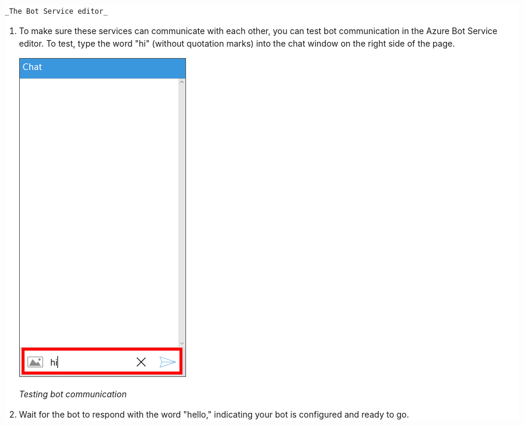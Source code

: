     _The Bot Service editor_  

1. To make sure these services can communicate with each other, you can test bot communication in the Azure Bot Service editor. To test, type the word "hi" (without quotation marks) into the chat window on the right side of the page.

    ![Testing bot communication](Images/portal-send-chat-test.png)

    _Testing bot communication_

1. Wait for the bot to respond with the word "hello," indicating your bot is configured and ready to go.
